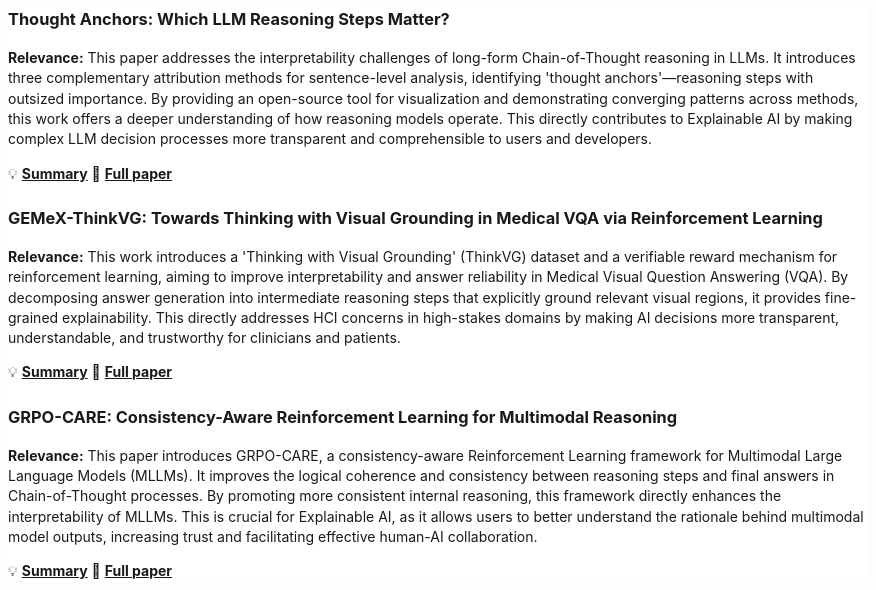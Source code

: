 ### Thought Anchors: Which LLM Reasoning Steps Matter?

**Relevance:** This paper addresses the interpretability challenges of long-form Chain-of-Thought reasoning in LLMs. It introduces three complementary attribution methods for sentence-level analysis, identifying 'thought anchors'—reasoning steps with outsized importance. By providing an open-source tool for visualization and demonstrating converging patterns across methods, this work offers a deeper understanding of how reasoning models operate. This directly contributes to Explainable AI by making complex LLM decision processes more transparent and comprehensible to users and developers.

💡 **[Summary](2506.19143/)** 📄 **[Full paper](https://arxiv.org/pdf/2506.19143)**

### GEMeX-ThinkVG: Towards Thinking with Visual Grounding in Medical VQA via Reinforcement Learning

**Relevance:** This work introduces a 'Thinking with Visual Grounding' (ThinkVG) dataset and a verifiable reward mechanism for reinforcement learning, aiming to improve interpretability and answer reliability in Medical Visual Question Answering (VQA). By decomposing answer generation into intermediate reasoning steps that explicitly ground relevant visual regions, it provides fine-grained explainability. This directly addresses HCI concerns in high-stakes domains by making AI decisions more transparent, understandable, and trustworthy for clinicians and patients.

💡 **[Summary](2506.17939/)** 📄 **[Full paper](https://arxiv.org/pdf/2506.17939)**

### GRPO-CARE: Consistency-Aware Reinforcement Learning for Multimodal Reasoning

**Relevance:** This paper introduces GRPO-CARE, a consistency-aware Reinforcement Learning framework for Multimodal Large Language Models (MLLMs). It improves the logical coherence and consistency between reasoning steps and final answers in Chain-of-Thought processes. By promoting more consistent internal reasoning, this framework directly enhances the interpretability of MLLMs. This is crucial for Explainable AI, as it allows users to better understand the rationale behind multimodal model outputs, increasing trust and facilitating effective human-AI collaboration.

💡 **[Summary](2506.16141/)** 📄 **[Full paper](https://arxiv.org/pdf/2506.16141)**

